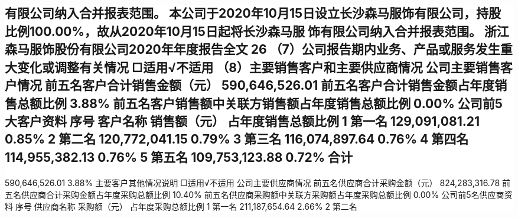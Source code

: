 有限公司纳入合并报表范围。
本公司于2020年10月15日设立长沙森马服饰有限公司，持股比例100.00%，故从2020年10月15日起将长沙森马服
饰有限公司纳入合并报表范围。
浙江森马服饰股份有限公司2020年年度报告全文
26
（7）公司报告期内业务、产品或服务发生重大变化或调整有关情况
□适用√不适用
（8）主要销售客户和主要供应商情况
公司主要销售客户情况
前五名客户合计销售金额（元）
590,646,526.01
前五名客户合计销售金额占年度销售总额比例
3.88%
前五名客户销售额中关联方销售额占年度销售总额比例
0.00%
公司前5大客户资料
序号
客户名称
销售额（元）
占年度销售总额比例
1
第一名
129,091,081.21
0.85%
2
第二名
120,772,041.15
0.79%
3
第三名
116,074,897.64
0.76%
4
第四名
114,955,382.13
0.76%
5
第五名
109,753,123.88
0.72%
合计
--
590,646,526.01
3.88%
主要客户其他情况说明
□适用√不适用
公司主要供应商情况
前五名供应商合计采购金额（元）
824,283,316.78
前五名供应商合计采购金额占年度采购总额比例
10.40%
前五名供应商采购额中关联方采购额占年度采购总额比例
0.00%
公司前5名供应商资料
序号
供应商名称
采购额（元）
占年度采购总额比例
1
第一名
211,187,654.64
2.66%
2
第二名